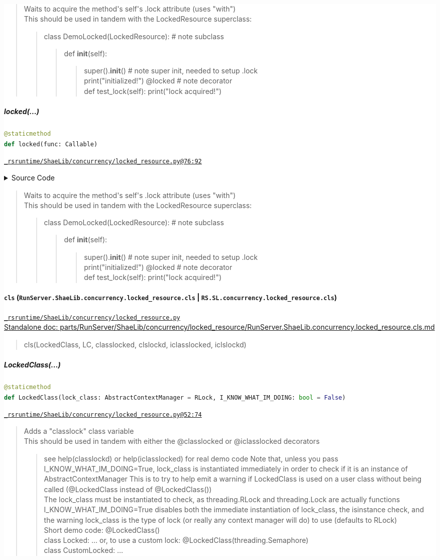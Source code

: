 > Waits to acquire the method's self's .lock attribute (uses "with")  
> This should be used in tandem with the LockedResource superclass:
>> class DemoLocked(LockedResource): # note subclass
>>> def __init__(self):
>>>> super().__init__() # note super init, needed to setup .lock  
>>>> print("initialized!")
>>> @locked # note decorator  
>>> def test_lock(self):
>>>> print("lock acquired!")

##### locked(...)
```python
@staticmethod
def locked(func: Callable)
```

[`_rsruntime/ShaeLib/concurrency/locked_resource.py@76:92`](/_rsruntime/ShaeLib/concurrency/locked_resource.py#L76)

<details><summary>Source Code</summary></details>

> Waits to acquire the method's self's .lock attribute (uses "with")  
> This should be used in tandem with the LockedResource superclass:
>> class DemoLocked(LockedResource): # note subclass
>>> def __init__(self):
>>>> super().__init__() # note super init, needed to setup .lock  
>>>> print("initialized!")
>>> @locked # note decorator  
>>> def test_lock(self):
>>>> print("lock acquired!")

#### `cls` (`RunServer.ShaeLib.concurrency.locked_resource.cls` | `RS.SL.concurrency.locked_resource.cls`)
[`_rsruntime/ShaeLib/concurrency/locked_resource.py`](/_rsruntime/ShaeLib/concurrency/locked_resource.py "Source")  
[Standalone doc: parts/RunServer/ShaeLib/concurrency/locked_resource/RunServer.ShaeLib.concurrency.locked_resource.cls.md](RunServer.ShaeLib.concurrency.locked_resource.cls)  
> cls(LockedClass, LC, classlocked, clslockd, iclasslocked, iclslockd)

##### LockedClass(...)
```python
@staticmethod
def LockedClass(lock_class: AbstractContextManager = RLock, I_KNOW_WHAT_IM_DOING: bool = False)
```

[`_rsruntime/ShaeLib/concurrency/locked_resource.py@52:74`](/_rsruntime/ShaeLib/concurrency/locked_resource.py#L52)
> Adds a "classlock" class variable  
> This should be used in tandem with either the @classlocked or @iclasslocked decorators
>> see help(classlockd) or help(iclasslocked) for real demo code
> Note that, unless you pass I_KNOW_WHAT_IM_DOING=True, lock_class is instantiated immediately in order to check if it is an instance of AbstractContextManager
>> This is to try to help emit a warning if LockedClass is used on a user class without being called (@LockedClass instead of @LockedClass())  
>> The lock_class must be instantiated to check, as threading.RLock and threading.Lock are actually functions  
>> I_KNOW_WHAT_IM_DOING=True disables both the immediate instantiation of lock_class, the isinstance check, and the warning
> lock_class is the type of lock (or really any context manager will do) to use (defaults to RLock)  
> Short demo code:
>> @LockedClass()  
>> class Locked: ...
> or, to use a custom lock:
>> @LockedClass(threading.Semaphore)  
>> class CustomLocked: ...
